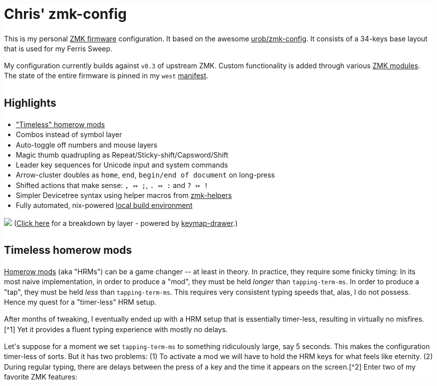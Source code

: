 # Chris' zmk-config

This is my personal [ZMK firmware](https://github.com/zmkfirmware/zmk/)
configuration. It based on the awesome [urob/zmk-config](https://github.com/urob/zmk-config).
It consists of a 34-keys base layout that is used for my Ferris Sweep.

My configuration currently builds against `v0.3` of upstream ZMK.
Custom functionality is added through various
[ZMK modules](https://github.com/search?q=topic%3Azmk-module+fork%3Atrue+owner%3Aurob+&type=repositories).
The state of the entire firmware is pinned in my `west`
[manifest](https://github.com/urob/zmk-config/blob/main/config/west.yml).

## Highlights

- ["Timeless" homerow mods](#timeless-homerow-mods)
- Combos instead of symbol layer
- Auto-toggle off numbers and mouse layers
- Magic thumb quadrupling as Repeat/Sticky-shift/Capsword/Shift
- Leader key sequences for Unicode input and system commands
- Arrow-cluster doubles as <kbd>home</kbd>, <kbd>end</kbd>, <kbd>begin/end of
  document</kbd> on long-press
- Shifted actions that make sense: <kbd>, ↦ ;</kbd>, <kbd>. ↦ :</kbd> and <kbd>?
  ↦ !</kbd>
- Simpler Devicetree syntax using helper macros from
  [zmk-helpers](https://github.com/urob/zmk-helpers)
- Fully automated, nix-powered [local build environment](#local-build-environment)

![](draw/keymap.png)
([Click here](https://raw.githubusercontent.com/chrismazanec/zmk-config/refs/heads/main/draw/base.svg)
for a breakdown by layer - powered by
[keymap-drawer](https://github.com/caksoylar/keymap-drawer).)

## Timeless homerow mods

[Homerow mods](https://precondition.github.io/home-row-mods) (aka "HRMs") can be
a game changer -- at least in theory. In practice, they require some finicky
timing: In its most naive implementation, in order to produce a "mod", they must
be held _longer_ than `tapping-term-ms`. In order to produce a "tap", they must
be held _less_ than `tapping-term-ms`. This requires very consistent typing
speeds that, alas, I do not possess. Hence my quest for a "timer-less" HRM
setup.

After months of tweaking, I eventually ended up with a HRM setup that is
essentially timer-less, resulting in virtually no misfires.[^1] Yet it provides
a fluent typing experience with mostly no delays.

Let's suppose for a moment we set `tapping-term-ms` to something ridiculously
large, say 5 seconds. This makes the configuration timer-less of sorts. But it
has two problems: (1) To activate a mod we will have to hold the HRM keys for
what feels like eternity. (2) During regular typing, there are delays between
the press of a key and the time it appears on the screen.[^2] Enter two of my
favorite ZMK features:
